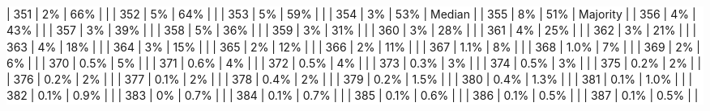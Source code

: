 | 351 | 2% | 66% |  |
| 352 | 5% | 64% |  |
| 353 | 5% | 59% |  |
| 354 | 3% | 53% | Median |
| 355 | 8% | 51% | Majority |
| 356 | 4% | 43% |  |
| 357 | 3% | 39% |  |
| 358 | 5% | 36% |  |
| 359 | 3% | 31% |  |
| 360 | 3% | 28% |  |
| 361 | 4% | 25% |  |
| 362 | 3% | 21% |  |
| 363 | 4% | 18% |  |
| 364 | 3% | 15% |  |
| 365 | 2% | 12% |  |
| 366 | 2% | 11% |  |
| 367 | 1.1% | 8% |  |
| 368 | 1.0% | 7% |  |
| 369 | 2% | 6% |  |
| 370 | 0.5% | 5% |  |
| 371 | 0.6% | 4% |  |
| 372 | 0.5% | 4% |  |
| 373 | 0.3% | 3% |  |
| 374 | 0.5% | 3% |  |
| 375 | 0.2% | 2% |  |
| 376 | 0.2% | 2% |  |
| 377 | 0.1% | 2% |  |
| 378 | 0.4% | 2% |  |
| 379 | 0.2% | 1.5% |  |
| 380 | 0.4% | 1.3% |  |
| 381 | 0.1% | 1.0% |  |
| 382 | 0.1% | 0.9% |  |
| 383 | 0% | 0.7% |  |
| 384 | 0.1% | 0.7% |  |
| 385 | 0.1% | 0.6% |  |
| 386 | 0.1% | 0.5% |  |
| 387 | 0.1% | 0.5% |  |